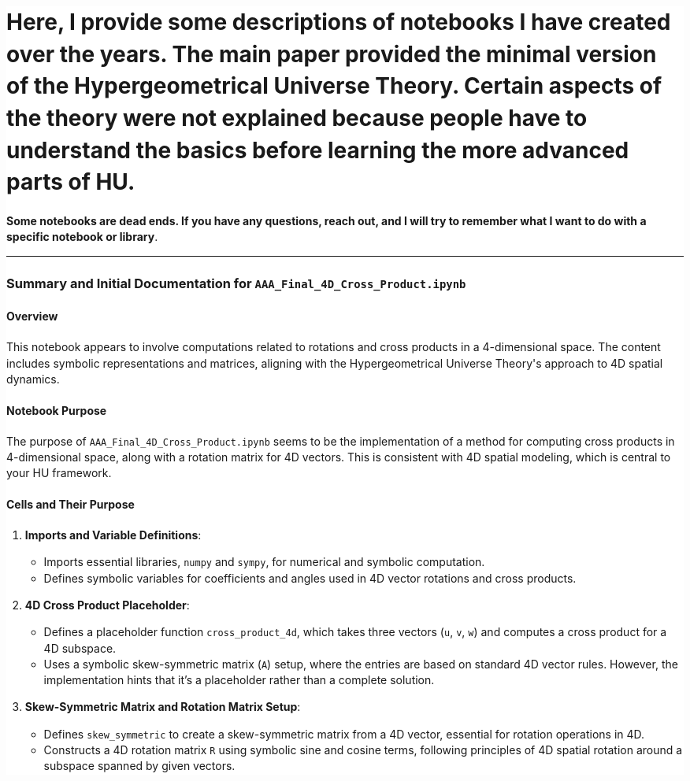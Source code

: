 # **Here, I provide some descriptions of notebooks I have created over the years. The main paper provided the minimal version of the Hypergeometrical Universe Theory. Certain aspects of the theory were not explained because people have to understand the basics before learning the more advanced parts of HU.**

**Some notebooks are dead ends. If you have any questions, reach out, and I will try to remember what I want to do with a specific notebook or library**.

---

### 

### **Summary and Initial Documentation for `AAA_Final_4D_Cross_Product.ipynb`**

#### **Overview**

This notebook appears to involve computations related to rotations and cross products in a 4-dimensional space. The content includes symbolic representations and matrices, aligning with the Hypergeometrical Universe Theory's approach to 4D spatial dynamics.

#### **Notebook Purpose**

The purpose of `AAA_Final_4D_Cross_Product.ipynb` seems to be the implementation of a method for computing cross products in 4-dimensional space, along with a rotation matrix for 4D vectors. This is consistent with 4D spatial modeling, which is central to your HU framework.

#### **Cells and Their Purpose**

1. **Imports and Variable Definitions**:  
     
   - Imports essential libraries, `numpy` and `sympy`, for numerical and symbolic computation.  
   - Defines symbolic variables for coefficients and angles used in 4D vector rotations and cross products.

   

2. **4D Cross Product Placeholder**:  
     
   - Defines a placeholder function `cross_product_4d`, which takes three vectors (`u`, `v`, `w`) and computes a cross product for a 4D subspace.  
   - Uses a symbolic skew-symmetric matrix (`A`) setup, where the entries are based on standard 4D vector rules. However, the implementation hints that it’s a placeholder rather than a complete solution.

   

3. **Skew-Symmetric Matrix and Rotation Matrix Setup**:  
     
   - Defines `skew_symmetric` to create a skew-symmetric matrix from a 4D vector, essential for rotation operations in 4D.  
   - Constructs a 4D rotation matrix `R` using symbolic sine and cosine terms, following principles of 4D spatial rotation around a subspace spanned by given vectors.
